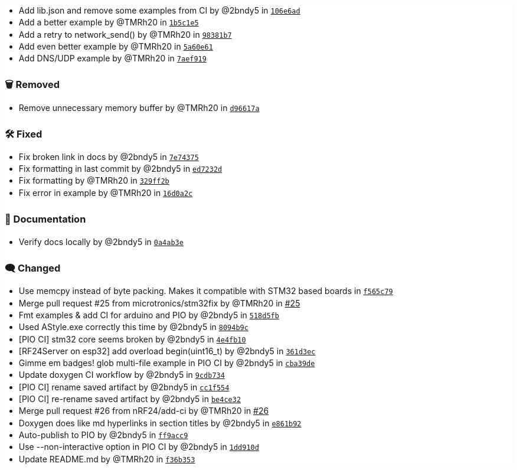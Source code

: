 - Add lib.json and remove some examples from CI by \@2bndy5 in [`106e6ad`](https://github.com/nRF24/RF24Ethernet/commit/106e6adaae8d75d69d3d331ab8c8b369547dd95a)
- Add a better example by \@TMRh20 in [`1b5c1e5`](https://github.com/nRF24/RF24Ethernet/commit/1b5c1e51ed5d03bc3fa11462d601b1d72c7f193f)
- Add a retry to network_send() by \@TMRh20 in [`98381b7`](https://github.com/nRF24/RF24Ethernet/commit/98381b78b394cd6301392665a2b95f98eb7a89b1)
- Add even better example by \@TMRh20 in [`5a60e61`](https://github.com/nRF24/RF24Ethernet/commit/5a60e611ee2261ae28b5efd0bbe9a2076fff7969)
- Add DNS/UDP example by \@TMRh20 in [`7aef919`](https://github.com/nRF24/RF24Ethernet/commit/7aef919a9acaef7357e1a88eb519fda2447799a0)

###  🗑️ Removed

- Remove unnecessary memory buffer by \@TMRh20 in [`d96617a`](https://github.com/nRF24/RF24Ethernet/commit/d96617ae084b1737fcc4f35192c4e3da7c92e70d)

###  🛠️ Fixed

- Fix broken link in docs by \@2bndy5 in [`7e74375`](https://github.com/nRF24/RF24Ethernet/commit/7e743757968b819388be4b9e1d503c18e6d4d4d9)
- Fix formatting in last commit by \@2bndy5 in [`ed7232d`](https://github.com/nRF24/RF24Ethernet/commit/ed7232d9a730eda058a62f8bb1f36b5c09551397)
- Fix formatting by \@TMRh20 in [`329ff2b`](https://github.com/nRF24/RF24Ethernet/commit/329ff2b3937e44bf4978ccf268dff42404cb8e1f)
- Fix error in example by \@TMRh20 in [`16d0a2c`](https://github.com/nRF24/RF24Ethernet/commit/16d0a2cf56820a4a765ebe526bcabf2199b38be8)

###  📝 Documentation

- Verify docs locally by \@2bndy5 in [`0a4ab3e`](https://github.com/nRF24/RF24Ethernet/commit/0a4ab3eee58d44c09db3e57bdbc8590a53ce1fad)

###  🗨️ Changed

- Use memcpy instead of byte packing. Makes it compatible with STM32 based boards in [`f565c79`](https://github.com/nRF24/RF24Ethernet/commit/f565c79f2fe7aa98f6409569de083604ff170038)
- Merge pull request \#25 from microtronics/stm32fix by \@TMRh20 in [#25](https://github.com/nRF24/RF24Ethernet/pull/25)
- Fmt examples & add CI for arduino and PIO by \@2bndy5 in [`518d5fb`](https://github.com/nRF24/RF24Ethernet/commit/518d5fb54fee433d67bc99bfcbb19e4b322241ff)
- Used AStyle.exe correctly this time by \@2bndy5 in [`8094b9c`](https://github.com/nRF24/RF24Ethernet/commit/8094b9c31060b5dbb5eed2712aaf1bf568bd61b4)
- [PIO CI] stm32 core seems broken by \@2bndy5 in [`4e4fb10`](https://github.com/nRF24/RF24Ethernet/commit/4e4fb10615d86e5bd3060c2ced2cf503c9c56e7e)
- [RF24Server on esp32] add overload begin(uint16_t) by \@2bndy5 in [`361d3ec`](https://github.com/nRF24/RF24Ethernet/commit/361d3ec9e7ef54937e2691f191fdd3e924178cb4)
- Gimme em badges! glob multi-file example in PIO CI by \@2bndy5 in [`cba39de`](https://github.com/nRF24/RF24Ethernet/commit/cba39de0df674785e054fe718bb8339a7f92a710)
- Update doxygen CI workflow by \@2bndy5 in [`9cdb734`](https://github.com/nRF24/RF24Ethernet/commit/9cdb73459c30ed6f1ec7d1ed7eaab50ad75117d2)
- [PIO CI] rename saved artifact by \@2bndy5 in [`cc1f554`](https://github.com/nRF24/RF24Ethernet/commit/cc1f5540a7e1be7c68459934750ad1ee7dafaf7e)
- [PIO CI] re-rename saved artifact by \@2bndy5 in [`be4ce32`](https://github.com/nRF24/RF24Ethernet/commit/be4ce32c215651764dc8395821610ffc6b0e16e8)
- Merge pull request \#26 from nRF24/add-ci by \@TMRh20 in [#26](https://github.com/nRF24/RF24Ethernet/pull/26)
- Doxygen does like md hyperlinks in section titles by \@2bndy5 in [`e861b92`](https://github.com/nRF24/RF24Ethernet/commit/e861b92bfcbf6214d0b9e8ad239bd2bb121cf7b2)
- Auto-publish to PIO by \@2bndy5 in [`ff9acc9`](https://github.com/nRF24/RF24Ethernet/commit/ff9acc9b38c780369e95da650c40678fc70287cf)
- Use --non-interactive option in PIO CI by \@2bndy5 in [`1dd910d`](https://github.com/nRF24/RF24Ethernet/commit/1dd910d9a2871161ae8b5ea3a11548d90a19b09d)
- Update README.md by \@TMRh20 in [`f36b353`](https://github.com/nRF24/RF24Ethernet/commit/f36b353a79aada472f9eada7b856ff6cc7799781)

[1.6.17]: https://github.com/nRF24/RF24Ethernet/compare/v1.6.16...v1.6.17
[1.6.16]: https://github.com/nRF24/RF24Ethernet/compare/v1.6.15...v1.6.16
[1.6.15]: https://github.com/nRF24/RF24Ethernet/compare/v1.6.14...v1.6.15
[1.6.14]: https://github.com/nRF24/RF24Ethernet/compare/v1.6.13...v1.6.14
[1.6.13]: https://github.com/nRF24/RF24Ethernet/compare/v1.6.12...v1.6.13
[1.6.12]: https://github.com/nRF24/RF24Ethernet/compare/v1.6.11...v1.6.12
[1.6.11]: https://github.com/nRF24/RF24Ethernet/compare/v1.6.10...v1.6.11
[1.6.10]: https://github.com/nRF24/RF24Ethernet/compare/v1.6.9...v1.6.10
[1.6.9]: https://github.com/nRF24/RF24Ethernet/compare/v1.6.8...v1.6.9
[1.6.8]: https://github.com/nRF24/RF24Ethernet/compare/v1.6.7...v1.6.8
[1.6.7]: https://github.com/nRF24/RF24Ethernet/compare/v1.6.6...v1.6.7
[1.6.6]: https://github.com/nRF24/RF24Ethernet/compare/v1.6.5...v1.6.6
[1.6.5]: https://github.com/nRF24/RF24Ethernet/compare/v1.6.4...v1.6.5
[1.6.4]: https://github.com/nRF24/RF24Ethernet/compare/v1.6.3...v1.6.4
[1.6.3]: https://github.com/nRF24/RF24Ethernet/compare/v1.6.2...v1.6.3
[1.6.2]: https://github.com/nRF24/RF24Ethernet/compare/1.6.1...v1.6.2
[1.6.1]: https://github.com/nRF24/RF24Ethernet/compare/1.6...1.6.1
[1.6]: https://github.com/nRF24/RF24Ethernet/compare/eb9a4bd7629afbcfa46f5e481330dfda1f5cd1d8...1.6